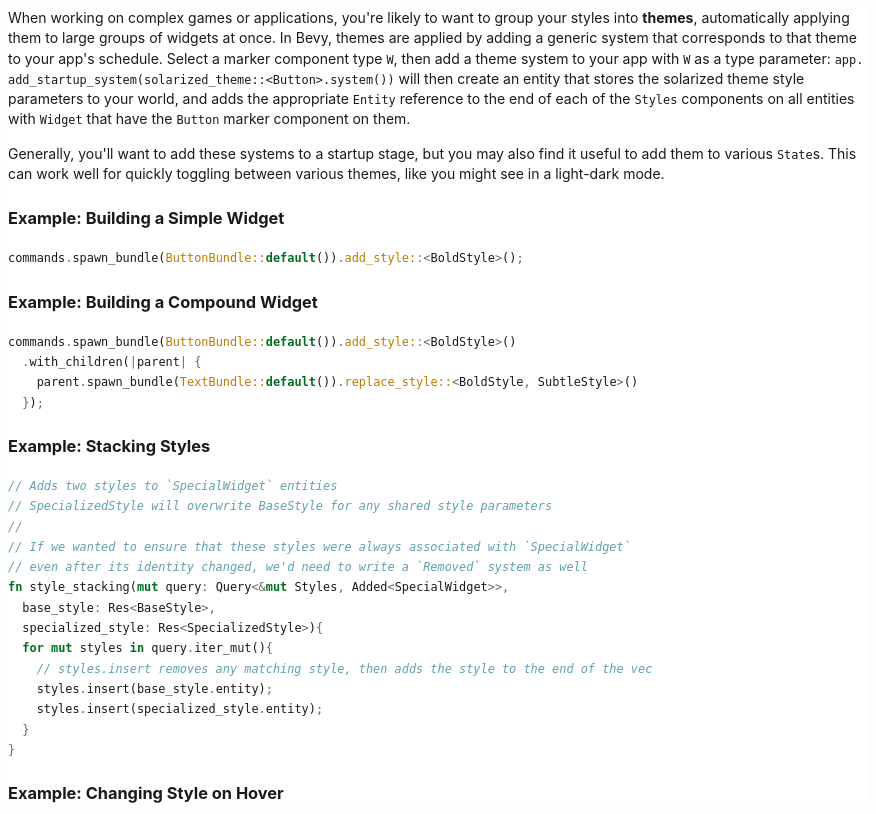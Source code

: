 When working on complex games or applications, you're likely to want to group your styles into **themes**,
automatically applying them to large groups of widgets at once.
In Bevy, themes are applied by adding a generic system that corresponds to that theme to your app's schedule.
Select a marker component type `W`, then add a theme system to your app with `W` as a type parameter:
`app.add_startup_system(solarized_theme::<Button>.system())` will then create an entity that stores the solarized theme
style parameters to your world, and adds the appropriate `Entity` reference to the end of each of the `Styles` components
on all entities with `Widget` that have the `Button` marker component on them.

Generally, you'll want to add these systems to a startup stage, but you may also find it useful to add them to various `State`s.
This can work well for quickly toggling between various themes, like you might see in a light-dark mode.

### Example: Building a Simple Widget

```rust
commands.spawn_bundle(ButtonBundle::default()).add_style::<BoldStyle>();
```

### Example: Building a Compound Widget

```rust
commands.spawn_bundle(ButtonBundle::default()).add_style::<BoldStyle>()
  .with_children(|parent| {
    parent.spawn_bundle(TextBundle::default()).replace_style::<BoldStyle, SubtleStyle>()
  });
```

### Example: Stacking Styles

```rust
// Adds two styles to `SpecialWidget` entities
// SpecializedStyle will overwrite BaseStyle for any shared style parameters 
// 
// If we wanted to ensure that these styles were always associated with `SpecialWidget` 
// even after its identity changed, we'd need to write a `Removed` system as well
fn style_stacking(mut query: Query<&mut Styles, Added<SpecialWidget>>, 
  base_style: Res<BaseStyle>, 
  specialized_style: Res<SpecializedStyle>){
  for mut styles in query.iter_mut(){
    // styles.insert removes any matching style, then adds the style to the end of the vec
    styles.insert(base_style.entity);
    styles.insert(specialized_style.entity);
  }
}
```

### Example: Changing Style on Hover
